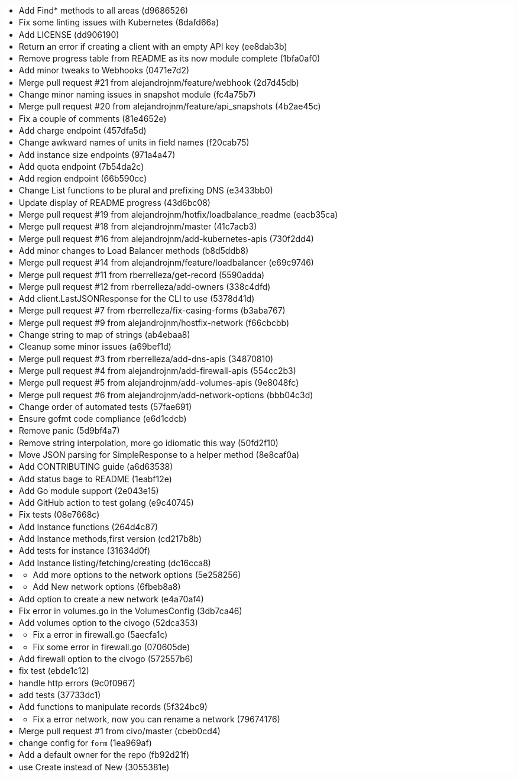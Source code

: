 * Add Find* methods to all areas (d9686526)
* Fix some linting issues with Kubernetes (8dafd66a)
* Add LICENSE (dd906190)
* Return an error if creating a client with an empty API key (ee8dab3b)
* Remove progress table from README as its now module complete (1bfa0af0)
* Add minor tweaks to Webhooks (0471e7d2)
* Merge pull request #21 from alejandrojnm/feature/webhook (2d7d45db)
* Change minor naming issues in snapshot module (fc4a75b7)
* Merge pull request #20 from alejandrojnm/feature/api_snapshots (4b2ae45c)
* Fix a couple of comments (81e4652e)
* Add charge endpoint (457dfa5d)
* Change awkward names of units in field names (f20cab75)
* Add instance size endpoints (971a4a47)
* Add quota endpoint (7b54da2c)
* Add region endpoint (66b590cc)
* Change List functions to be plural and prefixing DNS (e3433bb0)
* Update display of README progress (43d6bc08)
* Merge pull request #19 from alejandrojnm/hotfix/loadbalance_readme (eacb35ca)
* Merge pull request #18 from alejandrojnm/master (41c7acb3)
* Merge pull request #16 from alejandrojnm/add-kubernetes-apis (730f2dd4)
* Add minor changes to Load Balancer methods (b8d5ddb8)
* Merge pull request #14 from alejandrojnm/feature/loadbalancer (e69c9746)
* Merge pull request #11 from rberrelleza/get-record (5590adda)
* Merge pull request #12 from rberrelleza/add-owners (338c4dfd)
* Add client.LastJSONResponse for the CLI to use (5378d41d)
* Merge pull request #7 from rberrelleza/fix-casing-forms (b3aba767)
* Merge pull request #9 from alejandrojnm/hostfix-network (f66cbcbb)
* Change string to map of strings (ab4ebaa8)
* Cleanup some minor issues (a69bef1d)
* Merge pull request #3 from rberrelleza/add-dns-apis (34870810)
* Merge pull request #4 from alejandrojnm/add-firewall-apis (554cc2b3)
* Merge pull request #5 from alejandrojnm/add-volumes-apis (9e8048fc)
* Merge pull request #6 from alejandrojnm/add-network-options (bbb04c3d)
* Change order of automated tests (57fae691)
* Ensure gofmt code compliance (e6d1cdcb)
* Remove panic (5d9bf4a7)
* Remove string interpolation, more go idiomatic this way (50fd2f10)
* Move JSON parsing for SimpleResponse to a helper method (8e8caf0a)
* Add CONTRIBUTING guide (a6d63538)
* Add status bage to README (1eabf12e)
* Add Go module support (2e043e15)
* Add GitHub action to test golang (e9c40745)
* Fix tests (08e7668c)
* Add Instance functions (264d4c87)
* Add Instance methods,first version (cd217b8b)
* Add tests for instance (31634d0f)
* Add Instance listing/fetching/creating (dc16cca8)
* - Add more options to the network options (5e258256)
* - Add New network options (6fbeb8a8)
* Add option to create a new network (e4a70af4)
* Fix error in volumes.go in the VolumesConfig (3db7ca46)
* Add volumes option to the civogo (52dca353)
* - Fix a error in firewall.go (5aecfa1c)
* - Fix some error in firewall.go (070605de)
* Add firewall option to the civogo (572557b6)
* fix test (ebde1c12)
* handle http errors (9c0f0967)
* add tests (37733dc1)
* Add functions to manipulate records (5f324bc9)
* - Fix a error network, now you can rename a network (79674176)
* Merge pull request #1 from civo/master (cbeb0cd4)
* change config for `form` (1ea969af)
* Add a default owner for the repo (fb92d21f)
* use Create instead of New (3055381e)